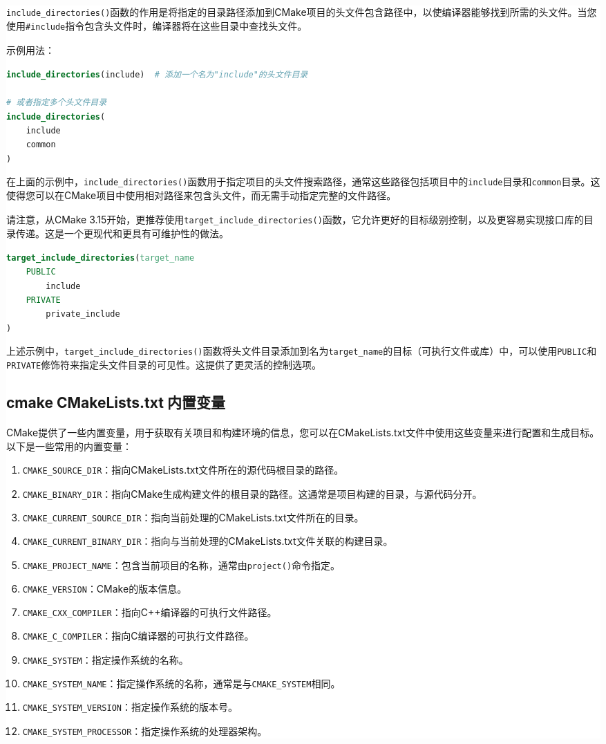 `include_directories()`函数的作用是将指定的目录路径添加到CMake项目的头文件包含路径中，以使编译器能够找到所需的头文件。当您使用`#include`指令包含头文件时，编译器将在这些目录中查找头文件。

示例用法：

```cmake
include_directories(include)  # 添加一个名为"include"的头文件目录

# 或者指定多个头文件目录
include_directories(
    include
    common
)
```

在上面的示例中，`include_directories()`函数用于指定项目的头文件搜索路径，通常这些路径包括项目中的`include`目录和`common`目录。这使得您可以在CMake项目中使用相对路径来包含头文件，而无需手动指定完整的文件路径。

请注意，从CMake 3.15开始，更推荐使用`target_include_directories()`函数，它允许更好的目标级别控制，以及更容易实现接口库的目录传递。这是一个更现代和更具有可维护性的做法。

```cmake
target_include_directories(target_name
    PUBLIC
        include
    PRIVATE
        private_include
)
```

上述示例中，`target_include_directories()`函数将头文件目录添加到名为`target_name`的目标（可执行文件或库）中，可以使用`PUBLIC`和`PRIVATE`修饰符来指定头文件目录的可见性。这提供了更灵活的控制选项。

## cmake CMakeLists.txt 内置变量

CMake提供了一些内置变量，用于获取有关项目和构建环境的信息，您可以在CMakeLists.txt文件中使用这些变量来进行配置和生成目标。以下是一些常用的内置变量：

1. `CMAKE_SOURCE_DIR`：指向CMakeLists.txt文件所在的源代码根目录的路径。

2. `CMAKE_BINARY_DIR`：指向CMake生成构建文件的根目录的路径。这通常是项目构建的目录，与源代码分开。

3. `CMAKE_CURRENT_SOURCE_DIR`：指向当前处理的CMakeLists.txt文件所在的目录。

4. `CMAKE_CURRENT_BINARY_DIR`：指向与当前处理的CMakeLists.txt文件关联的构建目录。

5. `CMAKE_PROJECT_NAME`：包含当前项目的名称，通常由`project()`命令指定。

6. `CMAKE_VERSION`：CMake的版本信息。

7. `CMAKE_CXX_COMPILER`：指向C++编译器的可执行文件路径。

8. `CMAKE_C_COMPILER`：指向C编译器的可执行文件路径。

9. `CMAKE_SYSTEM`：指定操作系统的名称。

10. `CMAKE_SYSTEM_NAME`：指定操作系统的名称，通常是与`CMAKE_SYSTEM`相同。

11. `CMAKE_SYSTEM_VERSION`：指定操作系统的版本号。

12. `CMAKE_SYSTEM_PROCESSOR`：指定操作系统的处理器架构。

